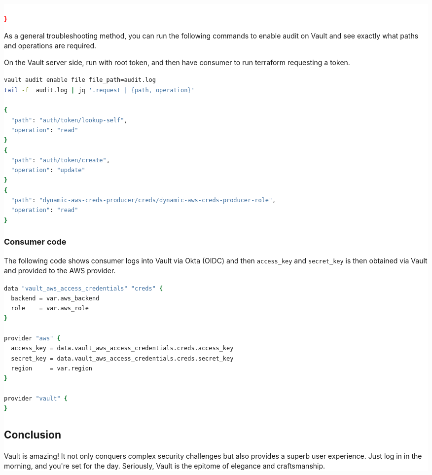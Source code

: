 ```bash

}
```

As a general troubleshooting method, you can run the following commands to enable audit on Vault and see exactly what paths and operations are required.

On the Vault server side, run with root token, and then have consumer to run terraform requesting a token.

```bash
vault audit enable file file_path=audit.log
tail -f  audit.log | jq '.request | {path, operation}'

{
  "path": "auth/token/lookup-self",
  "operation": "read"
}
{
  "path": "auth/token/create",
  "operation": "update"
}
{
  "path": "dynamic-aws-creds-producer/creds/dynamic-aws-creds-producer-role",
  "operation": "read"
}
```

### Consumer code

The following code shows consumer logs into Vault via Okta (OIDC) and then `access_key` and `secret_key` is then obtained via Vault and provided to the AWS provider.

```tcl
data "vault_aws_access_credentials" "creds" {
  backend = var.aws_backend
  role    = var.aws_role
}

provider "aws" {
  access_key = data.vault_aws_access_credentials.creds.access_key
  secret_key = data.vault_aws_access_credentials.creds.secret_key
  region     = var.region
}

provider "vault" {
}
```

## Conclusion

Vault is amazing! It not only conquers complex security challenges but also provides a superb user experience. Just log in in the morning, and you're set for the day. Seriously, Vault is the epitome of elegance and craftsmanship.
